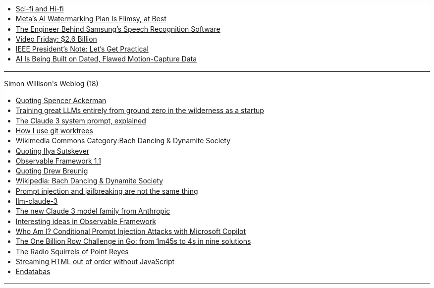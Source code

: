 * [Sci-fi and Hi-fi](#37520f9fe8229e837b39f3547ddade32) <a name="toc_37520f9fe8229e837b39f3547ddade32" />
* [Meta’s AI Watermarking Plan Is Flimsy, at Best](#743fce8c464a59bd014a3f6bbb560ba6) <a name="toc_743fce8c464a59bd014a3f6bbb560ba6" />
* [The Engineer Behind Samsung’s Speech Recognition Software](#04983c3f63771ba86dbff9f3879c22a3) <a name="toc_04983c3f63771ba86dbff9f3879c22a3" />
* [Video Friday: $2.6 Billion](#8e517680270b0a9105da78f864c0d97c) <a name="toc_8e517680270b0a9105da78f864c0d97c" />
* [IEEE President’s Note: Let’s Get Practical](#4c9b51a99bcc045d381744b4efa0b3c4) <a name="toc_4c9b51a99bcc045d381744b4efa0b3c4" />
* [AI Is Being Built on Dated, Flawed Motion-Capture Data](#5c3eaf63297ce4dd3c130f8c55e77332) <a name="toc_5c3eaf63297ce4dd3c130f8c55e77332" />
---

[Simon Willison&#39;s Weblog](#f0574c017aa411caad5af4b3498a340a) (18)
* [Quoting Spencer Ackerman](#86f84bb454fe0d8fb03727dddb178b87) <a name="toc_86f84bb454fe0d8fb03727dddb178b87" />
* [Training great LLMs entirely from ground zero in the wilderness as a startup](#1b8ba9da77ec773d3a262acada180056) <a name="toc_1b8ba9da77ec773d3a262acada180056" />
* [The Claude 3 system prompt, explained](#ce95c50ed6859009c187c5243744f085) <a name="toc_ce95c50ed6859009c187c5243744f085" />
* [How I use git worktrees](#f455f40652a7963dfbb66095d5be11d7) <a name="toc_f455f40652a7963dfbb66095d5be11d7" />
* [Wikimedia Commons Category:Bach Dancing &amp; Dynamite Society](#c19121ddbb25a5c3347104125e96abe3) <a name="toc_c19121ddbb25a5c3347104125e96abe3" />
* [Quoting Ilya Sutskever](#beba20de4be47d493193fe22271c4820) <a name="toc_beba20de4be47d493193fe22271c4820" />
* [Observable Framework 1.1](#a082c3d3cddea0125136eb6ad9af3243) <a name="toc_a082c3d3cddea0125136eb6ad9af3243" />
* [Quoting Drew Breunig](#8c50580c49b3493db291d26e1dc2dc85) <a name="toc_8c50580c49b3493db291d26e1dc2dc85" />
* [Wikipedia: Bach Dancing &amp; Dynamite Society](#c3706bb7f0aeaf6c161e0b1e577aceab) <a name="toc_c3706bb7f0aeaf6c161e0b1e577aceab" />
* [Prompt injection and jailbreaking are not the same thing](#3429563f566690564cc34235e5cd30ec) <a name="toc_3429563f566690564cc34235e5cd30ec" />
* [llm-claude-3](#bac082dd2812079e94191f45aaf6ddda) <a name="toc_bac082dd2812079e94191f45aaf6ddda" />
* [The new Claude 3 model family from Anthropic](#20e7d3a920766b3c8c088a6446e50a16) <a name="toc_20e7d3a920766b3c8c088a6446e50a16" />
* [Interesting ideas in Observable Framework](#25e4169e6e970446dc5880f75c67ad40) <a name="toc_25e4169e6e970446dc5880f75c67ad40" />
* [Who Am I? Conditional Prompt Injection Attacks with Microsoft Copilot](#25a6d3d667ab90c95398ef0ea9fc610e) <a name="toc_25a6d3d667ab90c95398ef0ea9fc610e" />
* [The One Billion Row Challenge in Go: from 1m45s to 4s in nine solutions](#f97f348bb5d4dbe86e187bdddbd53926) <a name="toc_f97f348bb5d4dbe86e187bdddbd53926" />
* [The Radio Squirrels of Point Reyes](#b1b579d522921d945467958794c42409) <a name="toc_b1b579d522921d945467958794c42409" />
* [Streaming HTML out of order without JavaScript](#61ad862be75deef5fcfaf3e19b91776f) <a name="toc_61ad862be75deef5fcfaf3e19b91776f" />
* [Endatabas](#403d5127ac723864a620d454e0c42971) <a name="toc_403d5127ac723864a620d454e0c42971" />
---
